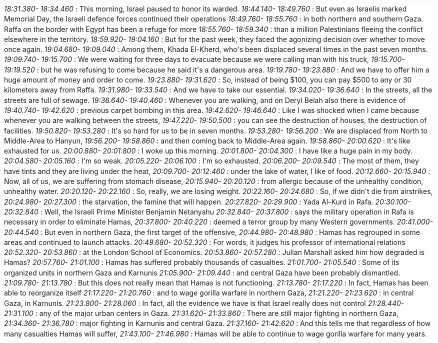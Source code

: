 *18:31.380- 18:34.460* :  This morning, Israel paused to honor its warded.
*18:44.140- 18:49.760* :  But even as Israelis marked Memorial Day, the Israeli defence forces continued their operations
*18:49.760- 18:55.760* :  in both northern and southern Gaza. Raffa on the border with Egypt has been a refuge for more
*18:55.760- 18:59.340* :  than a million Palestinians fleeing the conflict elsewhere in the territory.
*18:59.920- 19:04.160* :  But for the past week, they faced the agonizing decision over whether to move once again.
*19:04.680- 19:09.040* :  Among them, Khada El-Kherd, who's been displaced several times in the past seven months.
*19:09.740- 19:15.700* :  We were waiting for three days to evacuate because we were calling man with his truck,
*19:15.700- 19:19.520* :  but he was refusing to come because he said it's a dangerous area.
*19:19.780- 19:23.880* :  And we have to offer him a huge amount of money and order to come.
*19:23.880- 19:31.620* :  So, instead of being $100, you can pay $500 to any or 30 kilometers away from Raffa.
*19:31.980- 19:33.540* :  And we have to take our essential.
*19:34.020- 19:36.640* :  In the streets, all the streets are full of sewage.
*19:36.640- 19:40.460* :  Whenever you are walking, and on Deryl Belah also there is evidence of
*19:40.740- 19:42.620* :  previous carpet bombing in this area.
*19:42.620- 19:46.640* :  Like I was shocked when I came because whenever you are walking between the streets,
*19:47.220- 19:50.500* :  you can see the destruction of houses, the destruction of facilities.
*19:50.820- 19:53.280* :  It's so hard for us to be in seven months.
*19:53.280- 19:56.200* :  We are displaced from North to Middle-Area to Hanyun,
*19:56.200- 19:58.860* :  and then coming back to Middle-Area again.
*19:58.860- 20:00.620* :  It's like exhausted for us.
*20:00.880- 20:01.800* :  I woke up this morning.
*20:01.800- 20:04.300* :  I have like a huge pain in my body.
*20:04.580- 20:05.160* :  I'm so weak.
*20:05.220- 20:06.100* :  I'm so exhausted.
*20:06.200- 20:09.540* :  The most of them, they have tints and they are living under the heat,
*20:09.700- 20:12.460* :  under the lake of water, I like of food.
*20:12.660- 20:15.940* :  Now, all of us, we are suffering from stomach disease,
*20:15.940- 20:20.120* :  from allergic because of the unhealthy condition, unhealthy water.
*20:20.120- 20:22.160* :  So, really, we are losing weight.
*20:22.160- 20:24.680* :  So, if we didn't die from airstrikes,
*20:24.980- 20:27.300* :  the starvation, the famine that will happen.
*20:27.820- 20:29.900* :  Yada Al-Kurd in Rafa.
*20:30.100- 20:32.840* :  Well, the Israeli Prime Minister Benjamin Netanyahu
*20:32.840- 20:37.800* :  says the military operation in Rafa is necessary in order to eliminate Hamas,
*20:37.800- 20:40.220* :  deemed a terror group by many Western governments.
*20:41.000- 20:44.540* :  But even in northern Gaza, the first target of the offensive,
*20:44.980- 20:48.980* :  Hamas has regrouped in some areas and continued to launch attacks.
*20:49.680- 20:52.320* :  For words, it judges his professor of international relations
*20:52.320- 20:53.860* :  at the London School of Economics.
*20:53.860- 20:57.280* :  Julian Marshall asked him how degraded is Hamas?
*20:57.760- 21:01.100* :  Hamas has suffered probably thousands of casualties.
*21:01.700- 21:05.540* :  Some of its organized units in northern Gaza and Karnunis
*21:05.900- 21:09.440* :  and central Gaza have been probably dismantled.
*21:09.780- 21:13.780* :  But this does not really mean that Hamas is not functioning.
*21:13.780- 21:17.220* :  In fact, Hamas has been able to reorganize itself
*21:17.220- 21:20.760* :  and to wage gorilla warfare in northern Gaza,
*21:21.220- 21:23.620* :  in central Gaza, in Karnunis.
*21:23.800- 21:28.060* :  In fact, all the evidence we have is that Israel really does not control
*21:28.440- 21:31.100* :  any of the major urban centers in Gaza.
*21:31.620- 21:33.860* :  There are still major fighting in northern Gaza,
*21:34.360- 21:36.780* :  major fighting in Karnunis and central Gaza.
*21:37.160- 21:42.620* :  And this tells me that regardless of how many casualties Hamas will suffer,
*21:43.100- 21:46.980* :  Hamas will be able to continue to wage gorilla warfare for many years.
